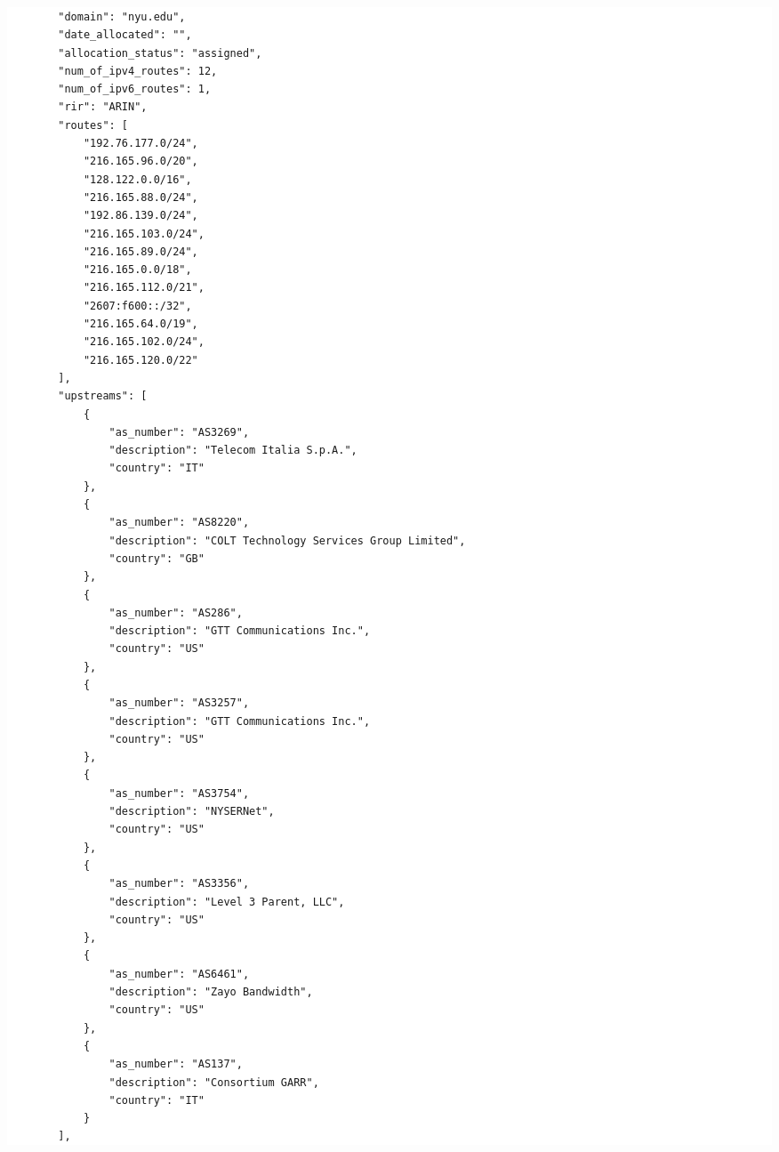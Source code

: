 ```
        "domain": "nyu.edu",
        "date_allocated": "",
        "allocation_status": "assigned",
        "num_of_ipv4_routes": 12,
        "num_of_ipv6_routes": 1,
        "rir": "ARIN",
        "routes": [
            "192.76.177.0/24",
            "216.165.96.0/20",
            "128.122.0.0/16",
            "216.165.88.0/24",
            "192.86.139.0/24",
            "216.165.103.0/24",
            "216.165.89.0/24",
            "216.165.0.0/18",
            "216.165.112.0/21",
            "2607:f600::/32",
            "216.165.64.0/19",
            "216.165.102.0/24",
            "216.165.120.0/22"
        ],
        "upstreams": [
            {
                "as_number": "AS3269",
                "description": "Telecom Italia S.p.A.",
                "country": "IT"
            },
            {
                "as_number": "AS8220",
                "description": "COLT Technology Services Group Limited",
                "country": "GB"
            },
            {
                "as_number": "AS286",
                "description": "GTT Communications Inc.",
                "country": "US"
            },
            {
                "as_number": "AS3257",
                "description": "GTT Communications Inc.",
                "country": "US"
            },
            {
                "as_number": "AS3754",
                "description": "NYSERNet",
                "country": "US"
            },
            {
                "as_number": "AS3356",
                "description": "Level 3 Parent, LLC",
                "country": "US"
            },
            {
                "as_number": "AS6461",
                "description": "Zayo Bandwidth",
                "country": "US"
            },
            {
                "as_number": "AS137",
                "description": "Consortium GARR",
                "country": "IT"
            }
        ],
```